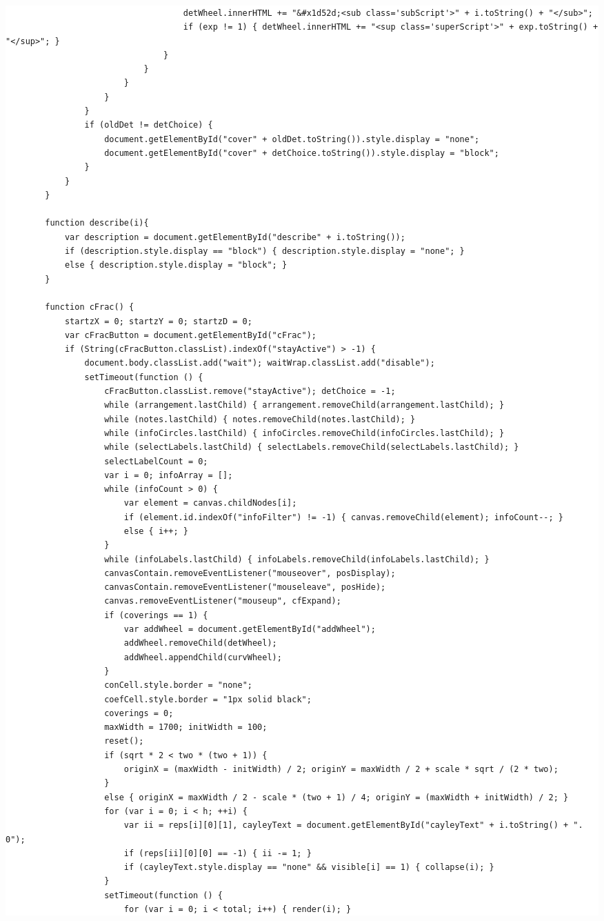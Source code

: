 			                            detWheel.innerHTML += "&#x1d52d;<sub class='subScript'>" + i.toString() + "</sub>";
			                            if (exp != 1) { detWheel.innerHTML += "<sup class='superScript'>" + exp.toString() + "</sup>"; }
			                        }
			                    }
			                }
			            }
			        }
			        if (oldDet != detChoice) {
			            document.getElementById("cover" + oldDet.toString()).style.display = "none";
			            document.getElementById("cover" + detChoice.toString()).style.display = "block";
			        }
			    }
			}

			function describe(i){
			    var description = document.getElementById("describe" + i.toString());
			    if (description.style.display == "block") { description.style.display = "none"; }
			    else { description.style.display = "block"; }
			}

			function cFrac() {
			    startzX = 0; startzY = 0; startzD = 0;
			    var cFracButton = document.getElementById("cFrac");
			    if (String(cFracButton.classList).indexOf("stayActive") > -1) {
			        document.body.classList.add("wait"); waitWrap.classList.add("disable");
			        setTimeout(function () {
			            cFracButton.classList.remove("stayActive"); detChoice = -1;
			            while (arrangement.lastChild) { arrangement.removeChild(arrangement.lastChild); }
			            while (notes.lastChild) { notes.removeChild(notes.lastChild); }
			            while (infoCircles.lastChild) { infoCircles.removeChild(infoCircles.lastChild); }
			            while (selectLabels.lastChild) { selectLabels.removeChild(selectLabels.lastChild); }
			            selectLabelCount = 0;
			            var i = 0; infoArray = [];
			            while (infoCount > 0) {
			                var element = canvas.childNodes[i];
			                if (element.id.indexOf("infoFilter") != -1) { canvas.removeChild(element); infoCount--; }
			                else { i++; }
			            }
			            while (infoLabels.lastChild) { infoLabels.removeChild(infoLabels.lastChild); }
			            canvasContain.removeEventListener("mouseover", posDisplay);
			            canvasContain.removeEventListener("mouseleave", posHide);
			            canvas.removeEventListener("mouseup", cfExpand);
			            if (coverings == 1) {
			                var addWheel = document.getElementById("addWheel");
			                addWheel.removeChild(detWheel);
			                addWheel.appendChild(curvWheel);
			            }
			            conCell.style.border = "none";
			            coefCell.style.border = "1px solid black";
			            coverings = 0;
			            maxWidth = 1700; initWidth = 100;
			            reset();
			            if (sqrt * 2 < two * (two + 1)) {
			                originX = (maxWidth - initWidth) / 2; originY = maxWidth / 2 + scale * sqrt / (2 * two);
			            }
			            else { originX = maxWidth / 2 - scale * (two + 1) / 4; originY = (maxWidth + initWidth) / 2; }
                        for (var i = 0; i < h; ++i) {
			                var ii = reps[i][0][1], cayleyText = document.getElementById("cayleyText" + i.toString() + ".0");
			                if (reps[ii][0][0] == -1) { ii -= 1; }
			                if (cayleyText.style.display == "none" && visible[i] == 1) { collapse(i); }
                        }
			            setTimeout(function () {
			                for (var i = 0; i < total; i++) { render(i); }